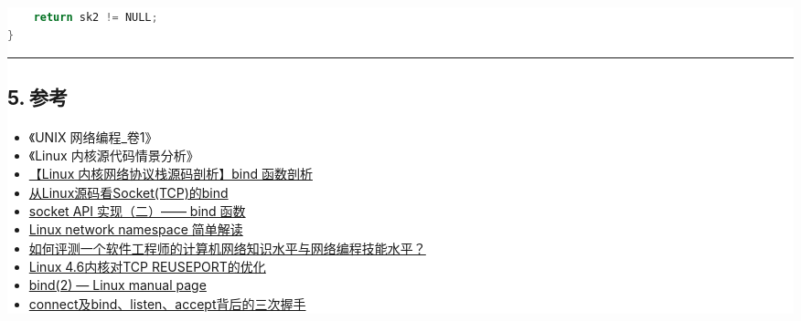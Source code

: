 ```c
    return sk2 != NULL;
}
```

---

## 5. 参考

* 《UNIX 网络编程_卷1》
* 《Linux 内核源代码情景分析》
* [【Linux 内核网络协议栈源码剖析】bind 函数剖析](https://blog.csdn.net/wenqian1991/article/details/46711023)
* [从Linux源码看Socket(TCP)的bind](https://my.oschina.net/alchemystar/blog/4664316)
* [socket API 实现（二）—— bind 函数](http://blog.guorongfei.com/2014/10/24/socket-bind/)
* [Linux network namespace 简单解读](http://www.hyuuhit.com/2019/03/23/netns/)
* [如何评测一个软件工程师的计算机网络知识水平与网络编程技能水平？](https://www.cnblogs.com/mjc-blog/p/12176843.html)
* [Linux 4.6内核对TCP REUSEPORT的优化](https://blog.csdn.net/dog250/article/details/51510823)
* [bind(2) — Linux manual page](https://man7.org/linux/man-pages/man2/bind.2.html)
* [connect及bind、listen、accept背后的三次握手](https://www.cnblogs.com/yxzh-ustc/p/12101658.html)

